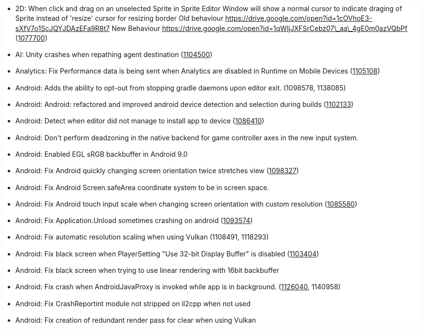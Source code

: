 *   2D: When click and drag on an unselected Sprite in Sprite Editor Window will show a normal cursor to indicate draging of Sprite instead of 'resize' cursor for resizing border Old behaviour https://drive.google.com/open?id=1cOVhoE3-sXfV7o1ScJQYJDAzEFa9R8t7 New Behaviour https://drive.google.com/open?id=1qWljJXFSrCebz07\_aa\_4gE0m0azVQbPf ([1077700](https://issuetracker.unity3d.com/issues/trying-to-move-the-green-outline-on-a-sprite-in-the-sprite-editor-moves-the-entire-rect-when-clicking-on-an-unselected-sprite))
    
*   AI: Unity crashes when repathing agent destination ([1104500](https://issuetracker.unity3d.com/issues/unity-crashes-when-repathing-agent-destination))
    
*   Analytics: Fix Performance data is being sent when Analytics are disabled in Runtime on Mobile Devices ([1105108](https://issuetracker.unity3d.com/issues/performance-data-is-being-sent-when-analytics-are-disabled-in-runtime-on-mobile-devices))
    
*   Android: Adds the ability to opt-out from stopping gradle daemons upon editor exit. (1098578, 1138085)
    
*   Android: Android: refactored and improved android device detection and selection during builds ([1102133](https://issuetracker.unity3d.com/issues/android-retrying-build-on-authorized-android-device-which-was-unauthorized-when-starting-the-build-still-doesnt-build))
    
*   Android: Detect when editor did not manage to install app to device ([1086410](https://issuetracker.unity3d.com/issues/android-editor-doesnt-show-that-pushing-built-apps-to-android-4-dot-1-is-failing))
    
*   Android: Don't perform deadzoning in the native backend for game controller axes in the new input system.
    
*   Android: Enabled EGL sRGB backbuffer in Android 9.0
    
*   Android: Fix Android quickly changing screen orientation twice stretches view ([1098327](https://issuetracker.unity3d.com/issues/android-quickly-changing-screen-orientation-twice-stretches-view))
    
*   Android: Fix Android Screen.safeArea coordinate system to be in screen space.
    
*   Android: Fix Android touch input scale when changing screen orientation with custom resolution ([1085580](https://issuetracker.unity3d.com/issues/android-button-cannot-be-pressed-on-the-right-slash-bottom-half-of-the-screen-after-changing-resolution-and-screen-orientation-mode))
    
*   Android: Fix Application.Unload sometimes crashing on android ([1093574](https://issuetracker.unity3d.com/issues/android-application-dot-unload-causes-a-crash-after-multiple-openings-within-native-android-app))
    
*   Android: Fix automatic resolution scaling when using Vulkan (1108491, 1118293)
    
*   Android: Fix black screen when PlayerSetting "Use 32-bit Display Buffer" is disabled ([1103404](https://issuetracker.unity3d.com/issues/android-app-shows-black-screen-when-built-without-use-32-bit-display-buffer-option))
    
*   Android: Fix black screen when trying to use linear rendering with 16bit backbuffer
    
*   Android: Fix crash when AndroidJavaProxy is invoked while app is in background. ([1126040](https://issuetracker.unity3d.com/issues/android-app-crashes-when-invoking-java-proxy-while-the-app-is-in-the-background), 1140958)
    
*   Android: Fix CrashReportint module not stripped on il2cpp when not used
    
*   Android: Fix creation of redundant render pass for clear when using Vulkan
    